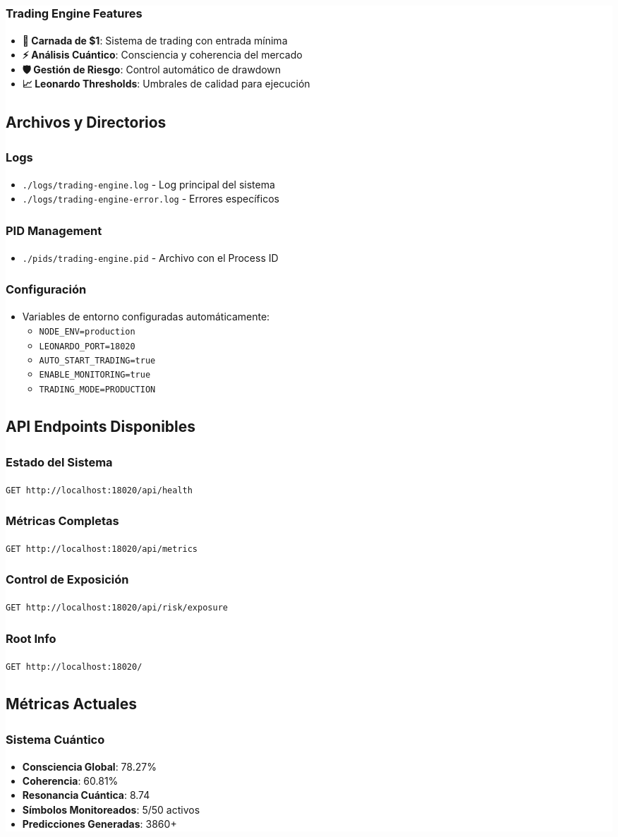 ### Trading Engine Features
- **🎣 Carnada de $1**: Sistema de trading con entrada mínima
- **⚡ Análisis Cuántico**: Consciencia y coherencia del mercado
- **🛡️ Gestión de Riesgo**: Control automático de drawdown
- **📈 Leonardo Thresholds**: Umbrales de calidad para ejecución

## Archivos y Directorios

### Logs
- `./logs/trading-engine.log` - Log principal del sistema
- `./logs/trading-engine-error.log` - Errores específicos

### PID Management
- `./pids/trading-engine.pid` - Archivo con el Process ID

### Configuración
- Variables de entorno configuradas automáticamente:
  - `NODE_ENV=production`
  - `LEONARDO_PORT=18020`
  - `AUTO_START_TRADING=true`
  - `ENABLE_MONITORING=true`
  - `TRADING_MODE=PRODUCTION`

## API Endpoints Disponibles

### Estado del Sistema
```
GET http://localhost:18020/api/health
```

### Métricas Completas
```
GET http://localhost:18020/api/metrics
```

### Control de Exposición
```
GET http://localhost:18020/api/risk/exposure
```

### Root Info
```
GET http://localhost:18020/
```

## Métricas Actuales

### Sistema Cuántico
- **Consciencia Global**: 78.27%
- **Coherencia**: 60.81%
- **Resonancia Cuántica**: 8.74
- **Símbolos Monitoreados**: 5/50 activos
- **Predicciones Generadas**: 3860+
